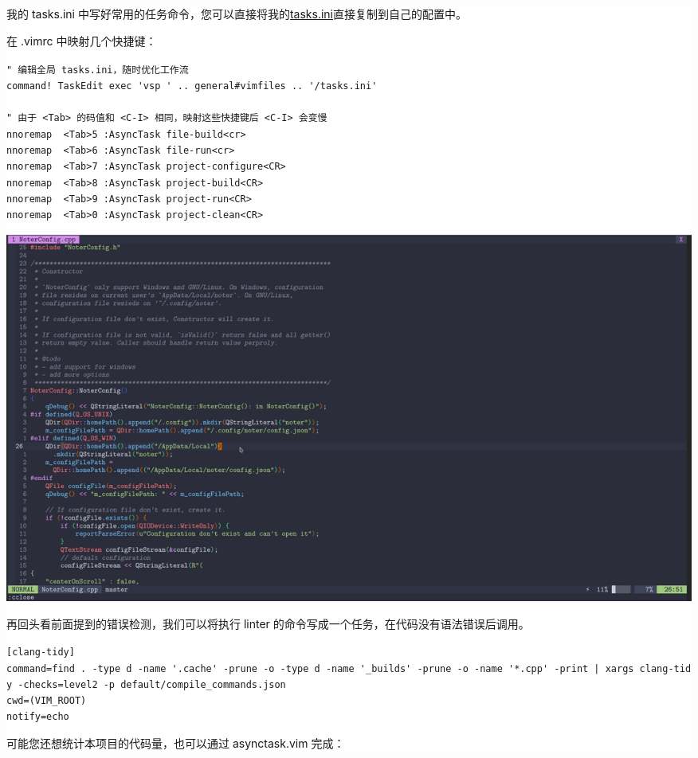 我的 tasks.ini 中写好常用的任务命令，您可以直接将我的[tasks.ini](https://github.com/kongjun18/nvim-config/blob/master/tasks.ini)直接复制到自己的配置中。

在 .vimrc 中映射几个快捷键：

```vim
" 编辑全局 tasks.ini，随时优化工作流
command! TaskEdit exec 'vsp ' .. general#vimfiles .. '/tasks.ini'

" 由于 <Tab> 的码值和 <C-I> 相同，映射这些快捷键后 <C-I> 会变慢
nnoremap  <Tab>5 :AsyncTask file-build<cr>
nnoremap  <Tab>6 :AsyncTask file-run<cr>
nnoremap  <Tab>7 :AsyncTask project-configure<CR>
nnoremap  <Tab>8 :AsyncTask project-build<CR>
nnoremap  <Tab>9 :AsyncTask project-run<CR>
nnoremap  <Tab>0 :AsyncTask project-clean<CR>
```

![build-project](images/build-project.gif)

再回头看前面提到的错误检测，我们可以将执行 linter 的命令写成一个任务，在代码没有语法错误后调用。

```vim
[clang-tidy]
command=find . -type d -name '.cache' -prune -o -type d -name '_builds' -prune -o -name '*.cpp' -print | xargs clang-tidy -checks=level2 -p default/compile_commands.json
cwd=(VIM_ROOT)
notify=echo
```

可能您还想统计本项目的代码量，也可以通过 asynctask.vim 完成：
